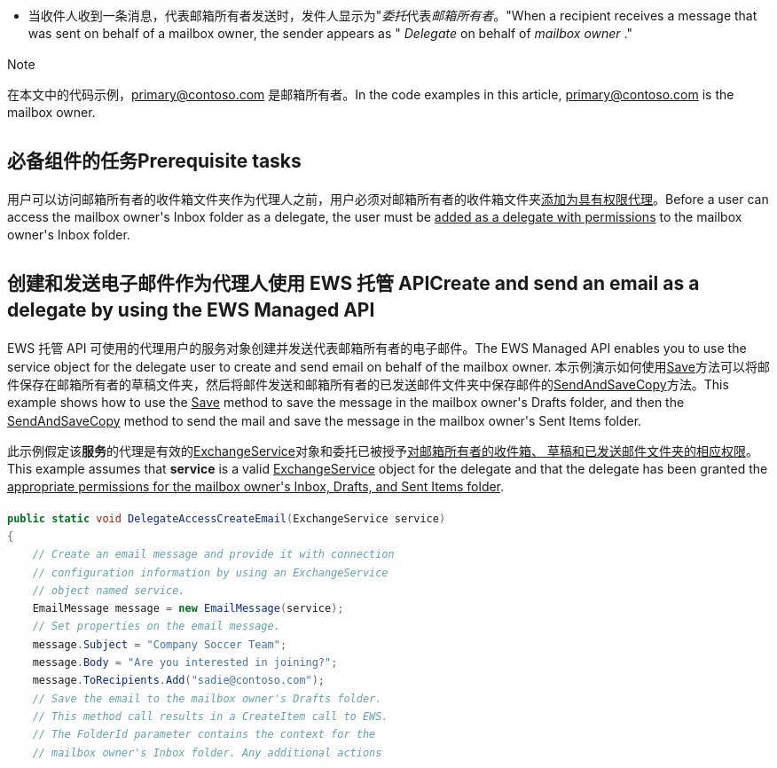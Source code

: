 - <span data-ttu-id="6efb1-136">当收件人收到一条消息，代表邮箱所有者发送时，发件人显示为"*委托*代表*邮箱所有者*。"</span><span class="sxs-lookup"><span data-stu-id="6efb1-136">When a recipient receives a message that was sent on behalf of a mailbox owner, the sender appears as " *Delegate*  on behalf of  *mailbox owner*  ."</span></span> 
    
> [!NOTE]
> <span data-ttu-id="6efb1-137">在本文中的代码示例，primary@contoso.com 是邮箱所有者。</span><span class="sxs-lookup"><span data-stu-id="6efb1-137">In the code examples in this article, primary@contoso.com is the mailbox owner.</span></span> 
  
## <a name="prerequisite-tasks"></a><span data-ttu-id="6efb1-138">必备组件的任务</span><span class="sxs-lookup"><span data-stu-id="6efb1-138">Prerequisite tasks</span></span>
<span data-ttu-id="6efb1-139"><a name="bk_prereq"> </a></span><span class="sxs-lookup"><span data-stu-id="6efb1-139"></span></span>

<span data-ttu-id="6efb1-140">用户可以访问邮箱所有者的收件箱文件夹作为代理人之前，用户必须对邮箱所有者的收件箱文件夹[添加为具有权限代理](how-to-add-and-remove-delegates-by-using-ews-in-exchange.md)。</span><span class="sxs-lookup"><span data-stu-id="6efb1-140">Before a user can access the mailbox owner's Inbox folder as a delegate, the user must be [added as a delegate with permissions](how-to-add-and-remove-delegates-by-using-ews-in-exchange.md) to the mailbox owner's Inbox folder.</span></span> 
  
## <a name="create-and-send-an-email-as-a-delegate-by-using-the-ews-managed-api"></a><span data-ttu-id="6efb1-141">创建和发送电子邮件作为代理人使用 EWS 托管 API</span><span class="sxs-lookup"><span data-stu-id="6efb1-141">Create and send an email as a delegate by using the EWS Managed API</span></span>
<span data-ttu-id="6efb1-142"><a name="bk_createewsma"> </a></span><span class="sxs-lookup"><span data-stu-id="6efb1-142"></span></span>

<span data-ttu-id="6efb1-143">EWS 托管 API 可使用的代理用户的服务对象创建并发送代表邮箱所有者的电子邮件。</span><span class="sxs-lookup"><span data-stu-id="6efb1-143">The EWS Managed API enables you to use the service object for the delegate user to create and send email on behalf of the mailbox owner.</span></span> <span data-ttu-id="6efb1-144">本示例演示如何使用[Save](http://msdn.microsoft.com/en-us/library/dd635209%28v=exchg.80%29.aspx)方法可以将邮件保存在邮箱所有者的草稿文件夹，然后将邮件发送和邮箱所有者的已发送邮件文件夹中保存邮件的[SendAndSaveCopy](http://msdn.microsoft.com/en-us/library/dd634248%28v=exchg.80%29.aspx)方法。</span><span class="sxs-lookup"><span data-stu-id="6efb1-144">This example shows how to use the [Save](http://msdn.microsoft.com/en-us/library/dd635209%28v=exchg.80%29.aspx) method to save the message in the mailbox owner's Drafts folder, and then the [SendAndSaveCopy](http://msdn.microsoft.com/en-us/library/dd634248%28v=exchg.80%29.aspx) method to send the mail and save the message in the mailbox owner's Sent Items folder.</span></span> 
  
<span data-ttu-id="6efb1-145">此示例假定该**服务**的代理是有效的[ExchangeService](http://msdn.microsoft.com/en-us/library/microsoft.exchange.webservices.data.exchangeservice%28v=exchg.80%29.aspx)对象和委托已被授予[对邮箱所有者的收件箱、 草稿和已发送邮件文件夹的相应权限](how-to-set-folder-permissions-for-another-user-by-using-ews-in-exchange.md)。</span><span class="sxs-lookup"><span data-stu-id="6efb1-145">This example assumes that **service** is a valid [ExchangeService](http://msdn.microsoft.com/en-us/library/microsoft.exchange.webservices.data.exchangeservice%28v=exchg.80%29.aspx) object for the delegate and that the delegate has been granted the [appropriate permissions for the mailbox owner's Inbox, Drafts, and Sent Items folder](how-to-set-folder-permissions-for-another-user-by-using-ews-in-exchange.md).</span></span>
  
```cs
public static void DelegateAccessCreateEmail(ExchangeService service)
{
    // Create an email message and provide it with connection 
    // configuration information by using an ExchangeService 
    // object named service.
    EmailMessage message = new EmailMessage(service);
    // Set properties on the email message.
    message.Subject = "Company Soccer Team";
    message.Body = "Are you interested in joining?";
    message.ToRecipients.Add("sadie@contoso.com");
    // Save the email to the mailbox owner's Drafts folder.
    // This method call results in a CreateItem call to EWS.
    // The FolderId parameter contains the context for the 
    // mailbox owner's Inbox folder. Any additional actions 
```
